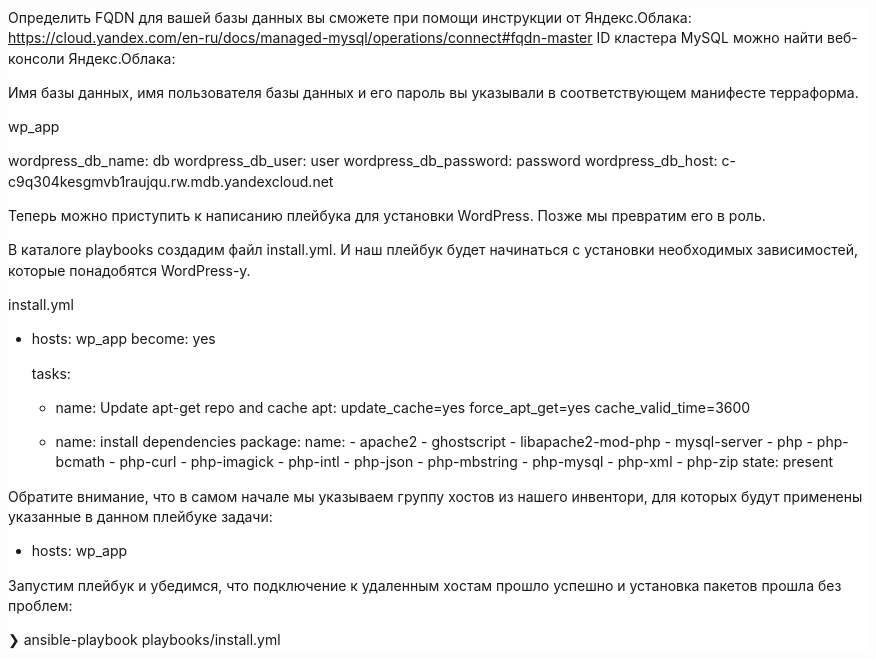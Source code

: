 Определить FQDN для вашей базы данных вы сможете при помощи инструкции от Яндекс.Облака: https://cloud.yandex.com/en-ru/docs/managed-mysql/operations/connect#fqdn-master
ID кластера MySQL можно найти веб-консоли Яндекс.Облака:

Имя базы данных, имя пользователя базы данных и его пароль вы указывали в соответствующем манифесте терраформа.

wp_app

wordpress_db_name: db
wordpress_db_user: user
wordpress_db_password: password
wordpress_db_host: c-c9q304kesgmvb1raujqu.rw.mdb.yandexcloud.net

Теперь можно приступить к написанию плейбука для установки WordPress. Позже мы превратим его в роль.

В каталоге playbooks создадим файл install.yml. И наш плейбук будет начинаться с установки необходимых зависимостей, которые понадобятся WordPress-у.

install.yml

- hosts: wp_app
  become: yes

  tasks:
    - name: Update apt-get repo and cache
      apt: update_cache=yes force_apt_get=yes cache_valid_time=3600

    - name: install dependencies
      package:
        name:
          - apache2
          - ghostscript
          - libapache2-mod-php
          - mysql-server
          - php
          - php-bcmath
          - php-curl
          - php-imagick
          - php-intl
          - php-json
          - php-mbstring
          - php-mysql
          - php-xml
          - php-zip
        state: present

Обратите внимание, что в самом начале мы указываем группу хостов из нашего инвентори, для которых будут применены указанные в данном плейбуке задачи:

- hosts: wp_app

Запустим плейбук и убедимся, что подключение к удаленным хостам прошло успешно и установка пакетов прошла без проблем:

❯ ansible-playbook playbooks/install.yml
